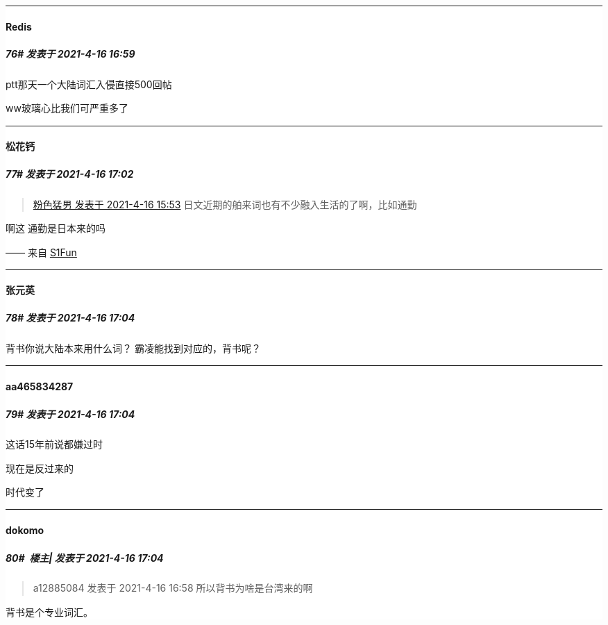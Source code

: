 
*****

####  Redis  
##### 76#       发表于 2021-4-16 16:59


ptt那天一个大陆词汇入侵直接500回帖


ww玻璃心比我们可严重多了


*****

####  松花钙  
##### 77#       发表于 2021-4-16 17:02


<blockquote><a href="httphttps://bbs.saraba1st.com/2b/forum.php?mod=redirect&amp;goto=findpost&amp;pid=50958298&amp;ptid=1999351" target="_blank">粉色猛男 发表于 2021-4-16 15:53</a>
日文近期的舶来词也有不少融入生活的了啊，比如通勤</blockquote>
啊这 通勤是日本来的吗

—— 来自 [S1Fun](https://s1fun.koalcat.com)


*****

####  张元英  
##### 78#       发表于 2021-4-16 17:04


背书你说大陆本来用什么词？
霸凌能找到对应的，背书呢？


*****

####  aa465834287  
##### 79#       发表于 2021-4-16 17:04


这话15年前说都嫌过时

现在是反过来的

时代变了


*****

####  dokomo  
##### 80#         楼主| 发表于 2021-4-16 17:04


<blockquote>a12885084 发表于 2021-4-16 16:58
所以背书为啥是台湾来的啊</blockquote>
背书是个专业词汇。
